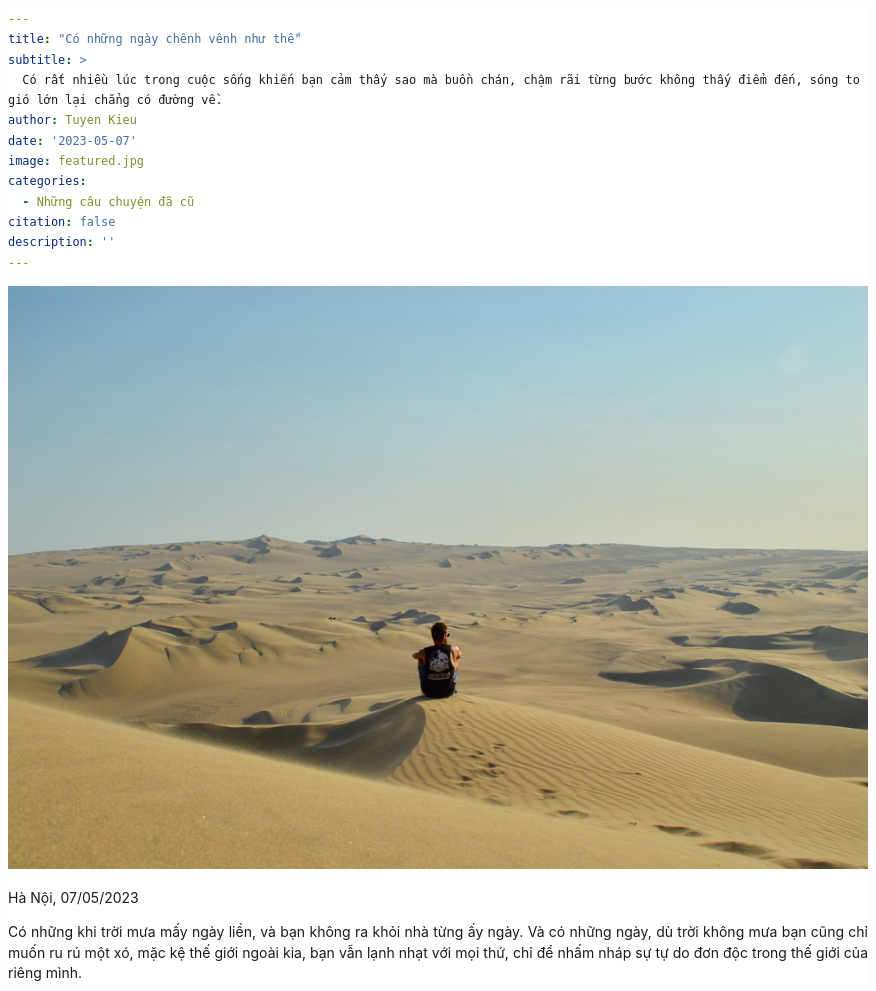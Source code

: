 ```yaml
---
title: "Có những ngày chênh vênh như thế"
subtitle: >
  Có rất nhiều lúc trong cuộc sống khiến bạn cảm thấy sao mà buồn chán, chậm rãi từng bước không thấy điểm đến, sóng to gió lớn lại chẳng có đường về.
author: Tuyen Kieu
date: '2023-05-07'
image: featured.jpg
categories:
  - Những câu chuyện đã cũ
citation: false
description: ''
---
```


<p style = "text-align: center"><img src="./featured.jpg" width=100%></p>

<p style="text-align:justify">Hà Nội, 07/05/2023</p>

<p style="text-align:justify">Có những khi trời mưa mấy ngày liền, và bạn không ra khỏi nhà từng ấy ngày. Và có những ngày, dù trời không mưa bạn cũng chỉ muốn ru rú một xó, mặc kệ thế giới ngoài kia, bạn vẫn lạnh nhạt với mọi thứ, chỉ để nhấm nháp sự tự do đơn độc trong thế giới của riêng mình.</p> 
